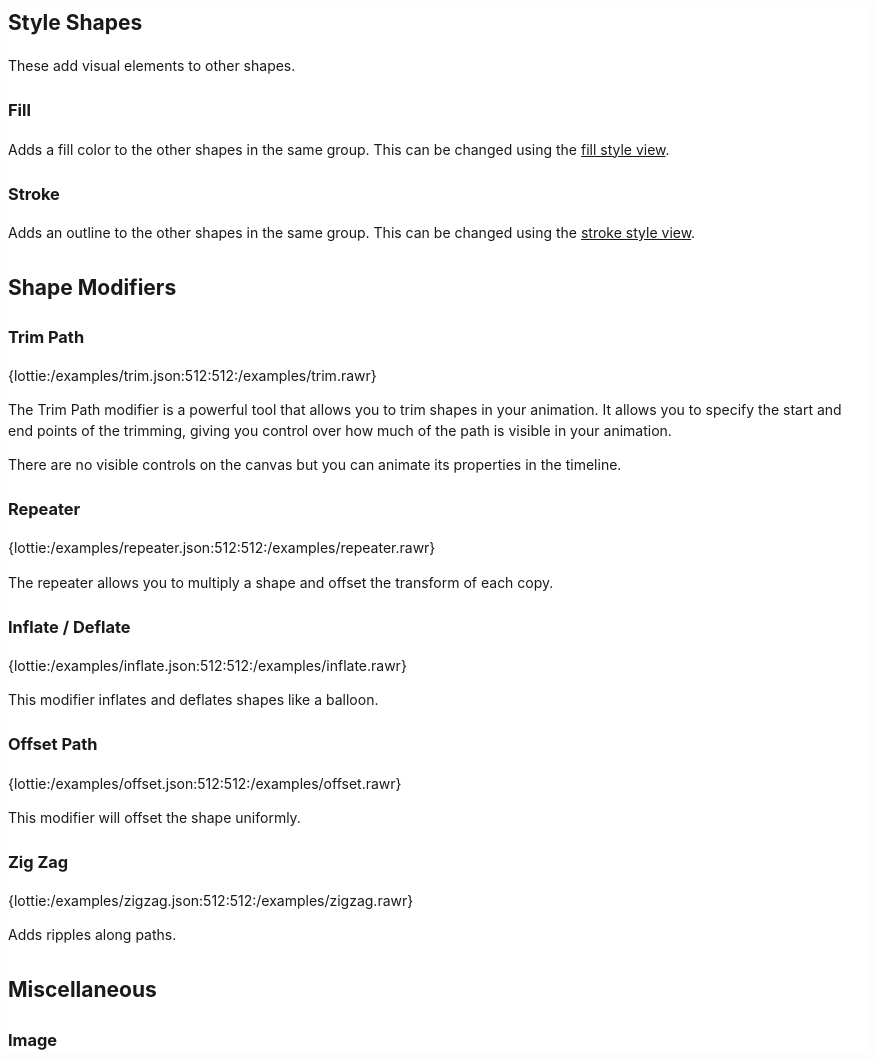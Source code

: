 ## Style Shapes

These add visual elements to other shapes.

### Fill

Adds a fill color to the other shapes in the same group.
This can be changed using the [fill style view](ui/docks.md#fill).

### Stroke

Adds an outline to the other shapes in the same group.
This can be changed using the [stroke style view](ui/docks.md#stroke).

## Shape Modifiers

### Trim Path

{lottie:/examples/trim.json:512:512:/examples/trim.rawr}

The Trim Path modifier is a powerful tool that allows you to trim shapes in your animation.
It allows you to specify the start and end points of the trimming,
giving you control over how much of the path is visible in your animation.

There are no visible controls on the canvas but you can animate its properties in the timeline.

### Repeater

{lottie:/examples/repeater.json:512:512:/examples/repeater.rawr}

The repeater allows you to multiply a shape and offset the transform of each copy.

### Inflate / Deflate

{lottie:/examples/inflate.json:512:512:/examples/inflate.rawr}

This modifier inflates and deflates shapes like a balloon.

### Offset Path

{lottie:/examples/offset.json:512:512:/examples/offset.rawr}

This modifier will offset the shape uniformly.

### Zig Zag

{lottie:/examples/zigzag.json:512:512:/examples/zigzag.rawr}

Adds ripples along paths.

## Miscellaneous

### Image
